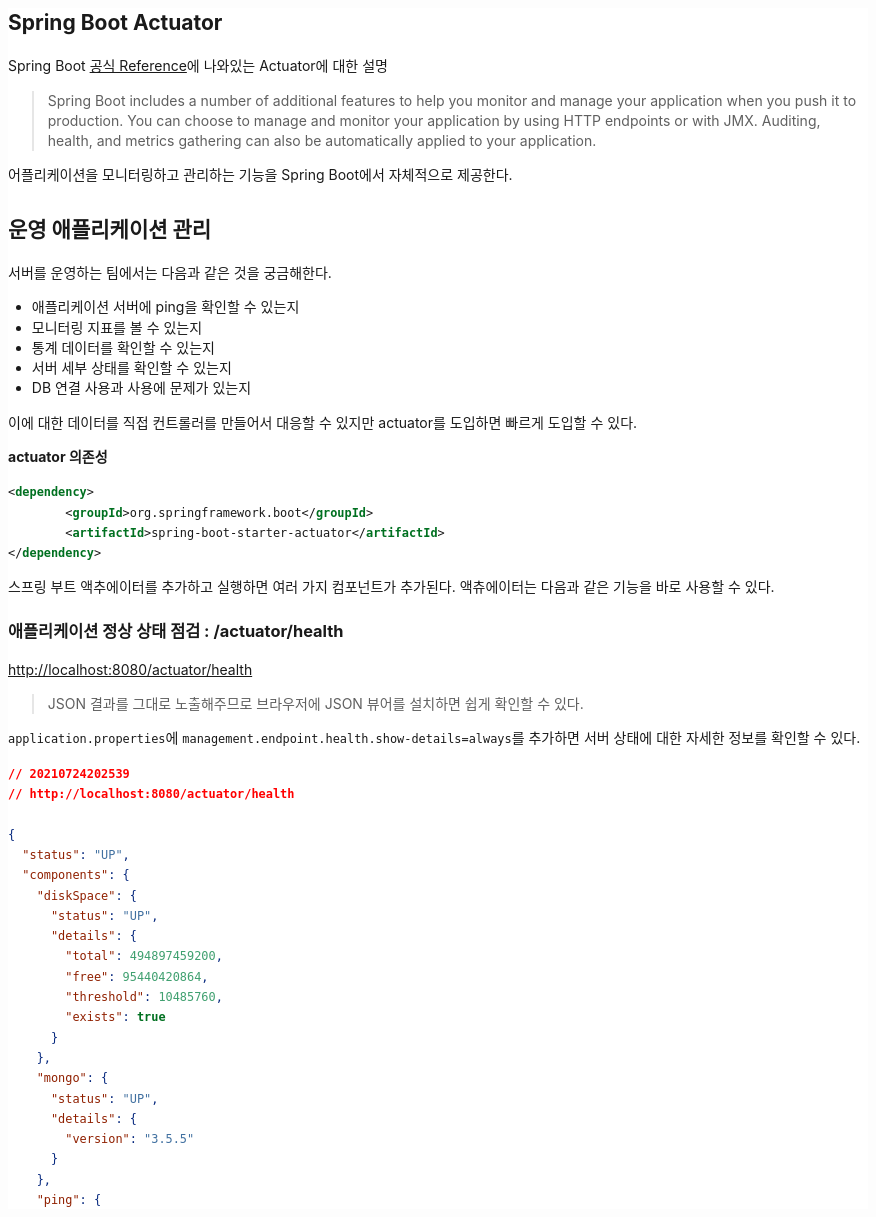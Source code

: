 ## Spring Boot Actuator

Spring Boot [공식 Reference](https://docs.spring.io/spring-boot/docs/2.1.8.RELEASE/reference/html/production-ready.html)에 나와있는 Actuator에 대한 설명

> Spring Boot includes a number of additional features to help you monitor and manage your application when you push it to production. You can choose to manage and monitor your application by using HTTP endpoints or with JMX. Auditing, health, and metrics gathering can also be automatically applied to your application.
> 

어플리케이션을 모니터링하고 관리하는 기능을 Spring Boot에서 자체적으로 제공한다.

## 운영 애플리케이션 관리

서버를 운영하는 팀에서는 다음과 같은 것을 궁금해한다.

- 애플리케이션 서버에 ping을 확인할 수 있는지
- 모니터링 지표를 볼 수 있는지
- 통계 데이터를 확인할 수 있는지
- 서버 세부 상태를 확인할 수 있는지
- DB 연결 사용과 사용에 문제가 있는지

이에 대한 데이터를 직접 컨트롤러를 만들어서 대응할 수 있지만 actuator를 도입하면 빠르게 도입할 수 있다.

**actuator 의존성**

```xml
<dependency>
		<groupId>org.springframework.boot</groupId>
		<artifactId>spring-boot-starter-actuator</artifactId>
</dependency>
```

스프링 부트 액추에이터를 추가하고 실행하면 여러 가지 컴포넌트가 추가된다. 액츄에이터는 다음과 같은 기능을 바로 사용할 수 있다.

### 애플리케이션 정상 상태 점검 : /actuator/health

[http://localhost:8080/actuator/health](http://localhost:8080/actuator/health)

> JSON 결과를 그대로 노출해주므로 브라우저에 JSON 뷰어를 설치하면 쉽게 확인할 수 있다.

`application.properties`에 `management.endpoint.health.show-details=always`를 추가하면 서버 상태에 대한 자세한 정보를 확인할 수 있다. 

```json
// 20210724202539
// http://localhost:8080/actuator/health

{
  "status": "UP",
  "components": {
    "diskSpace": {
      "status": "UP",
      "details": {
        "total": 494897459200,
        "free": 95440420864,
        "threshold": 10485760,
        "exists": true
      }
    },
    "mongo": {
      "status": "UP",
      "details": {
        "version": "3.5.5"
      }
    },
    "ping": {
```